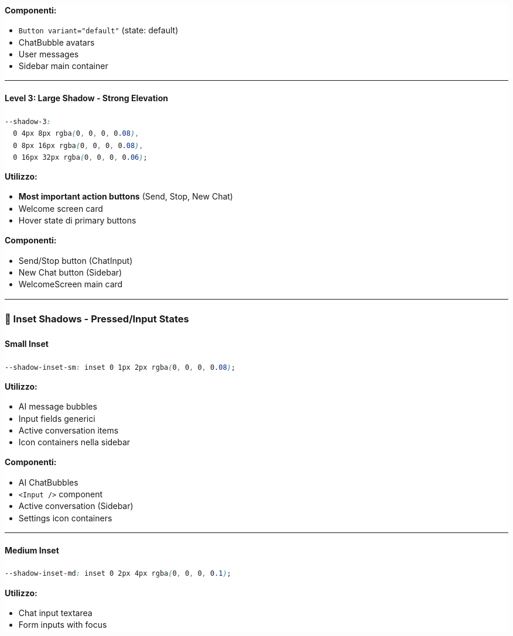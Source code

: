**Componenti:**
- `Button variant="default"` (state: default)
- ChatBubble avatars
- User messages
- Sidebar main container

---

#### Level 3: Large Shadow - Strong Elevation
```css
--shadow-3: 
  0 4px 8px rgba(0, 0, 0, 0.08),
  0 8px 16px rgba(0, 0, 0, 0.08),
  0 16px 32px rgba(0, 0, 0, 0.06);
```
**Utilizzo:**
- **Most important action buttons** (Send, Stop, New Chat)
- Welcome screen card
- Hover state di primary buttons

**Componenti:**
- Send/Stop button (ChatInput)
- New Chat button (Sidebar)
- WelcomeScreen main card

---

### 🔽 Inset Shadows - Pressed/Input States

#### Small Inset
```css
--shadow-inset-sm: inset 0 1px 2px rgba(0, 0, 0, 0.08);
```
**Utilizzo:**
- AI message bubbles
- Input fields generici
- Active conversation items
- Icon containers nella sidebar

**Componenti:**
- AI ChatBubbles
- `<Input />` component
- Active conversation (Sidebar)
- Settings icon containers

---

#### Medium Inset
```css
--shadow-inset-md: inset 0 2px 4px rgba(0, 0, 0, 0.1);
```
**Utilizzo:**
- Chat input textarea
- Form inputs with focus
